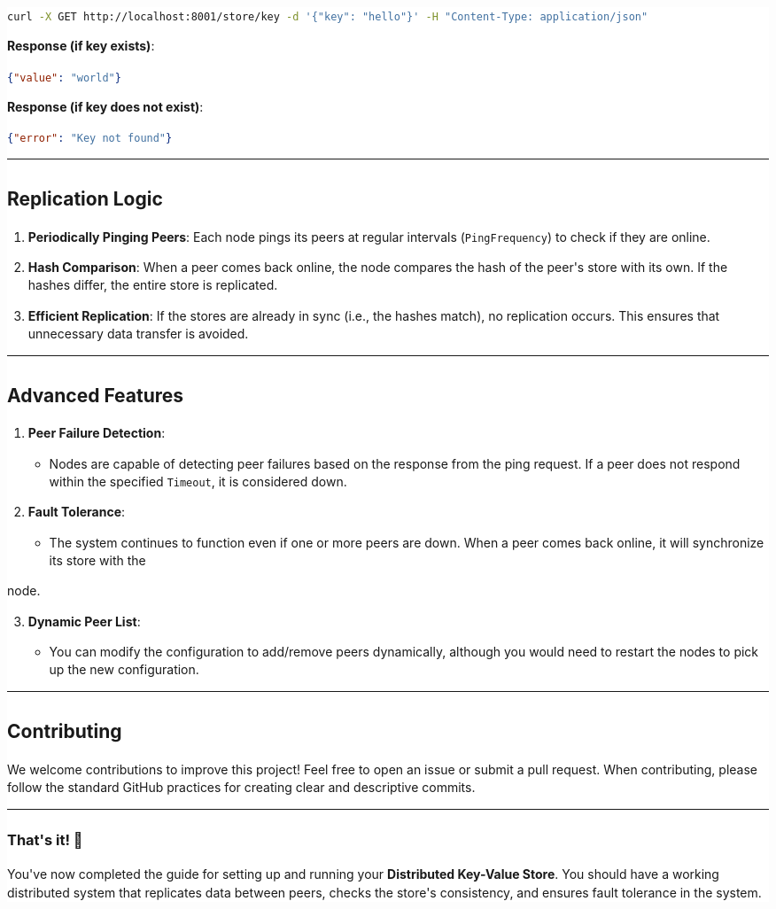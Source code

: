 ```bash
curl -X GET http://localhost:8001/store/key -d '{"key": "hello"}' -H "Content-Type: application/json"
```

**Response (if key exists)**:

```json
{"value": "world"}
```

**Response (if key does not exist)**:

```json
{"error": "Key not found"}
```

---

## Replication Logic

1. **Periodically Pinging Peers**: Each node pings its peers at regular intervals (`PingFrequency`) to check if they are online.

2. **Hash Comparison**: When a peer comes back online, the node compares the hash of the peer's store with its own. If the hashes differ, the entire store is replicated.

3. **Efficient Replication**: If the stores are already in sync (i.e., the hashes match), no replication occurs. This ensures that unnecessary data transfer is avoided.

---

## Advanced Features

1. **Peer Failure Detection**:

   * Nodes are capable of detecting peer failures based on the response from the ping request. If a peer does not respond within the specified `Timeout`, it is considered down.
2. **Fault Tolerance**:

   * The system continues to function even if one or more peers are down. When a peer comes back online, it will synchronize its store with the


node.

3. **Dynamic Peer List**:

   * You can modify the configuration to add/remove peers dynamically, although you would need to restart the nodes to pick up the new configuration.

---

## Contributing

We welcome contributions to improve this project! Feel free to open an issue or submit a pull request. When contributing, please follow the standard GitHub practices for creating clear and descriptive commits.

---

### **That's it!** 🎉

You've now completed the guide for setting up and running your **Distributed Key-Value Store**. You should have a working distributed system that replicates data between peers, checks the store's consistency, and ensures fault tolerance in the system.
